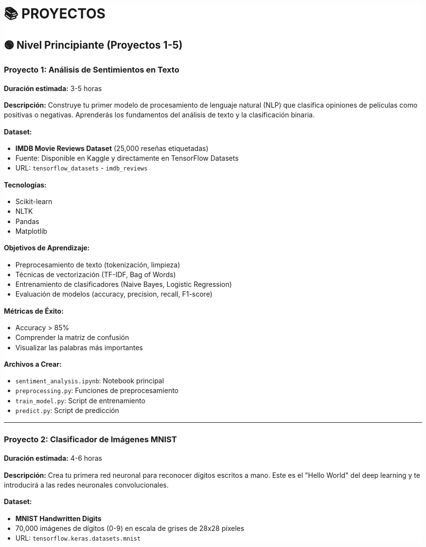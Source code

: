 
# 📚 PROYECTOS

## 🟢 Nivel Principiante (Proyectos 1-5)

### Proyecto 1: Análisis de Sentimientos en Texto
**Duración estimada:** 3-5 horas

**Descripción:**
Construye tu primer modelo de procesamiento de lenguaje natural (NLP) que clasifica opiniones de películas como positivas o negativas. Aprenderás los fundamentos del análisis de texto y la clasificación binaria.

**Dataset:**
- **IMDB Movie Reviews Dataset** (25,000 reseñas etiquetadas)
- Fuente: Disponible en Kaggle y directamente en TensorFlow Datasets
- URL: `tensorflow_datasets` - `imdb_reviews`

**Tecnologías:**
- Scikit-learn
- NLTK
- Pandas
- Matplotlib

**Objetivos de Aprendizaje:**
- Preprocesamiento de texto (tokenización, limpieza)
- Técnicas de vectorización (TF-IDF, Bag of Words)
- Entrenamiento de clasificadores (Naive Bayes, Logistic Regression)
- Evaluación de modelos (accuracy, precision, recall, F1-score)

**Métricas de Éxito:**
- Accuracy > 85%
- Comprender la matriz de confusión
- Visualizar las palabras más importantes

**Archivos a Crear:**
- `sentiment_analysis.ipynb`: Notebook principal
- `preprocessing.py`: Funciones de preprocesamiento
- `train_model.py`: Script de entrenamiento
- `predict.py`: Script de predicción

---

### Proyecto 2: Clasificador de Imágenes MNIST
**Duración estimada:** 4-6 horas

**Descripción:**
Crea tu primera red neuronal para reconocer dígitos escritos a mano. Este es el "Hello World" del deep learning y te introducirá a las redes neuronales convolucionales.

**Dataset:**
- **MNIST Handwritten Digits**
- 70,000 imágenes de dígitos (0-9) en escala de grises de 28x28 píxeles
- URL: `tensorflow.keras.datasets.mnist`
